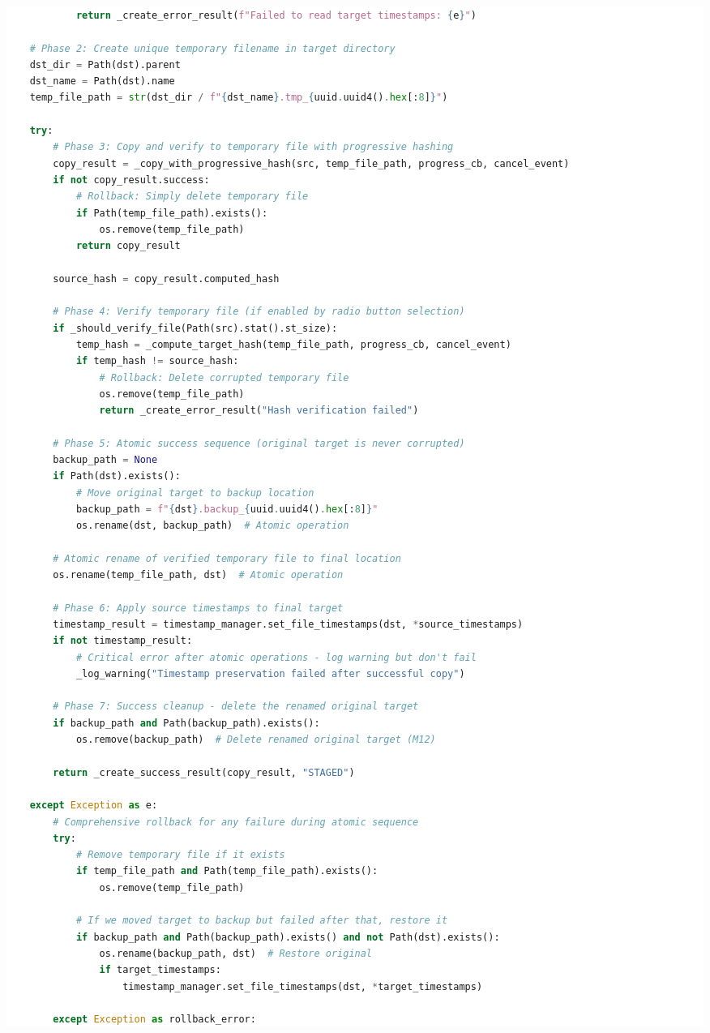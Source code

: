 ```python
            return _create_error_result(f"Failed to read target timestamps: {e}")
    
    # Phase 2: Create unique temporary filename in target directory
    dst_dir = Path(dst).parent
    dst_name = Path(dst).name
    temp_file_path = str(dst_dir / f"{dst_name}.tmp_{uuid.uuid4().hex[:8]}")
    
    try:
        # Phase 3: Copy and verify to temporary file with progressive hashing
        copy_result = _copy_with_progressive_hash(src, temp_file_path, progress_cb, cancel_event)
        if not copy_result.success:
            # Rollback: Simply delete temporary file
            if Path(temp_file_path).exists():
                os.remove(temp_file_path)
            return copy_result
        
        source_hash = copy_result.computed_hash
        
        # Phase 4: Verify temporary file (if enabled by radio button selection)
        if _should_verify_file(Path(src).stat().st_size):
            temp_hash = _compute_target_hash(temp_file_path, progress_cb, cancel_event)
            if temp_hash != source_hash:
                # Rollback: Delete corrupted temporary file
                os.remove(temp_file_path)
                return _create_error_result("Hash verification failed")
        
        # Phase 5: Atomic success sequence (original target is never corrupted)
        backup_path = None
        if Path(dst).exists():
            # Move original target to backup location
            backup_path = f"{dst}.backup_{uuid.uuid4().hex[:8]}"
            os.rename(dst, backup_path)  # Atomic operation
        
        # Atomic rename of verified temporary file to final location
        os.rename(temp_file_path, dst)  # Atomic operation
        
        # Phase 6: Apply source timestamps to final target
        timestamp_result = timestamp_manager.set_file_timestamps(dst, *source_timestamps)
        if not timestamp_result:
            # Critical error after atomic operations - log warning but don't fail
            _log_warning("Timestamp preservation failed after successful copy")
        
        # Phase 7: Success cleanup - delete the renamed original target
        if backup_path and Path(backup_path).exists():
            os.remove(backup_path)  # Delete renamed original target (M12)
        
        return _create_success_result(copy_result, "STAGED")
        
    except Exception as e:
        # Comprehensive rollback for any failure during atomic sequence
        try:
            # Remove temporary file if it exists
            if temp_file_path and Path(temp_file_path).exists():
                os.remove(temp_file_path)
            
            # If we moved target to backup but failed after that, restore it
            if backup_path and Path(backup_path).exists() and not Path(dst).exists():
                os.rename(backup_path, dst)  # Restore original
                if target_timestamps:
                    timestamp_manager.set_file_timestamps(dst, *target_timestamps)
                    
        except Exception as rollback_error:
```